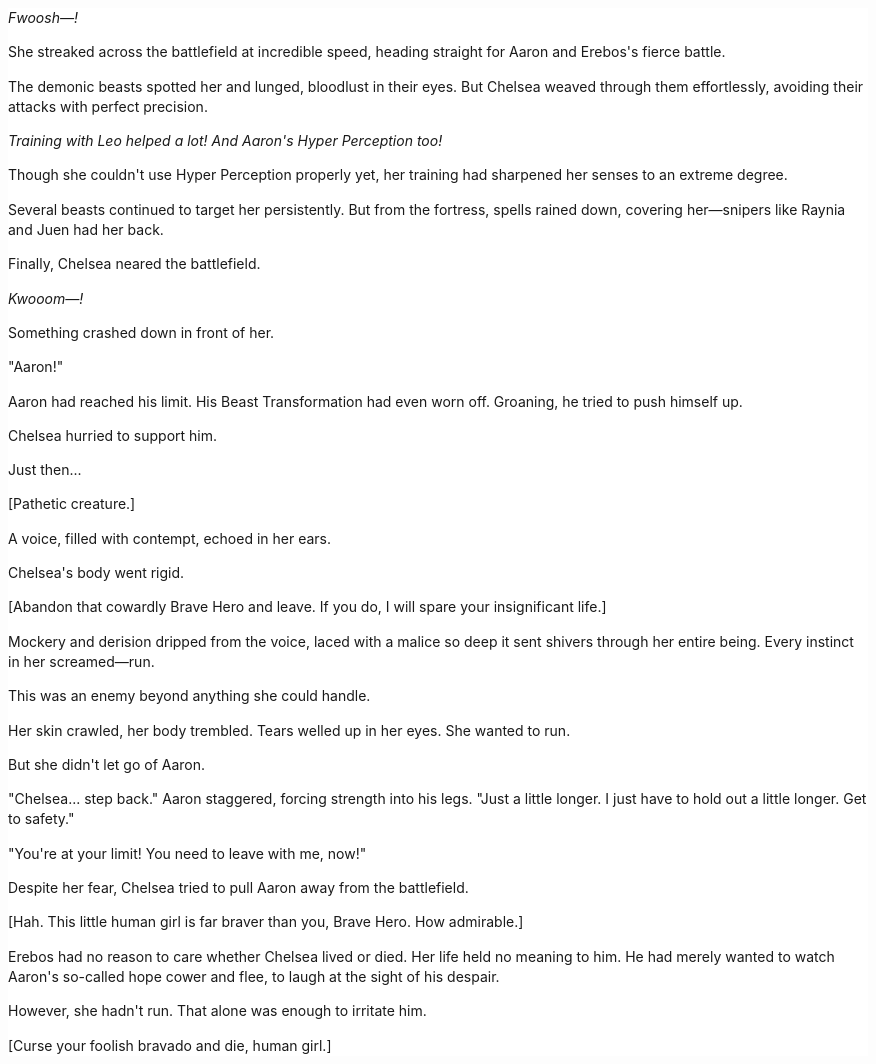 *Fwoosh—!*

She streaked across the battlefield at incredible speed, heading straight for Aaron and Erebos's fierce battle.

The demonic beasts spotted her and lunged, bloodlust in their eyes. But Chelsea weaved through them effortlessly, avoiding their attacks with perfect precision.

*Training with Leo helped a lot! And Aaron's Hyper Perception too!*

Though she couldn't use Hyper Perception properly yet, her training had sharpened her senses to an extreme degree.

Several beasts continued to target her persistently. But from the fortress, spells rained down, covering her—snipers like Raynia and Juen had her back.

Finally, Chelsea neared the battlefield.

*Kwooom—!*

Something crashed down in front of her.

"Aaron!"

Aaron had reached his limit. His Beast Transformation had even worn off. Groaning, he tried to push himself up. 

Chelsea hurried to support him.

Just then...

[Pathetic creature.]

A voice, filled with contempt, echoed in her ears.

Chelsea's body went rigid.

[Abandon that cowardly Brave Hero and leave. If you do, I will spare your insignificant life.]

Mockery and derision dripped from the voice, laced with a malice so deep it sent shivers through her entire being. Every instinct in her screamed—run.

This was an enemy beyond anything she could handle.

Her skin crawled, her body trembled. Tears welled up in her eyes. She wanted to run.

But she didn't let go of Aaron.

"Chelsea... step back." Aaron staggered, forcing strength into his legs. "Just a little longer. I just have to hold out a little longer. Get to safety."

"You're at your limit! You need to leave with me, now!"

Despite her fear, Chelsea tried to pull Aaron away from the battlefield.

[Hah. This little human girl is far braver than you, Brave Hero. How admirable.]

Erebos had no reason to care whether Chelsea lived or died. Her life held no meaning to him. He had merely wanted to watch Aaron's so-called hope cower and flee, to laugh at the sight of his despair.

However, she hadn't run. That alone was enough to irritate him.

[Curse your foolish bravado and die, human girl.]
